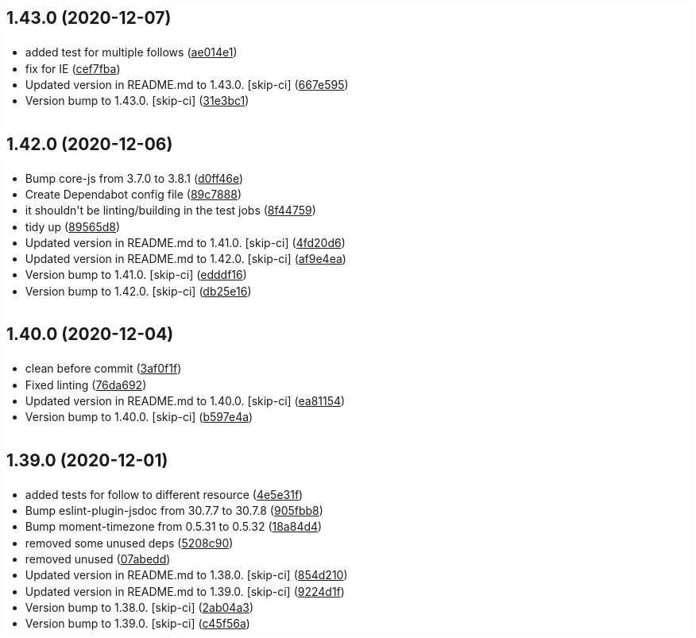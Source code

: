 

## 1.43.0 (2020-12-07)

* added test for multiple follows ([ae014e1](https://github.com/mountain-pass/waychaser/commit/ae014e1))
* fix for IE ([cef7fba](https://github.com/mountain-pass/waychaser/commit/cef7fba))
* Updated version in README.md to 1.43.0. [skip-ci] ([667e595](https://github.com/mountain-pass/waychaser/commit/667e595))
* Version bump to 1.43.0. [skip-ci] ([31e3bc1](https://github.com/mountain-pass/waychaser/commit/31e3bc1))



## 1.42.0 (2020-12-06)

* Bump core-js from 3.7.0 to 3.8.1 ([d0ff46e](https://github.com/mountain-pass/waychaser/commit/d0ff46e))
* Create Dependabot config file ([89c7888](https://github.com/mountain-pass/waychaser/commit/89c7888))
* it shouldn't be linting/building in the test jobs ([8f44759](https://github.com/mountain-pass/waychaser/commit/8f44759))
* tidy up ([89565d8](https://github.com/mountain-pass/waychaser/commit/89565d8))
* Updated version in README.md to 1.41.0. [skip-ci] ([4fd20d6](https://github.com/mountain-pass/waychaser/commit/4fd20d6))
* Updated version in README.md to 1.42.0. [skip-ci] ([af9e4ea](https://github.com/mountain-pass/waychaser/commit/af9e4ea))
* Version bump to 1.41.0. [skip-ci] ([edddf16](https://github.com/mountain-pass/waychaser/commit/edddf16))
* Version bump to 1.42.0. [skip-ci] ([db25e16](https://github.com/mountain-pass/waychaser/commit/db25e16))



## 1.40.0 (2020-12-04)

* clean before commit ([3af0f1f](https://github.com/mountain-pass/waychaser/commit/3af0f1f))
* Fixed linting ([76da692](https://github.com/mountain-pass/waychaser/commit/76da692))
* Updated version in README.md to 1.40.0. [skip-ci] ([ea81154](https://github.com/mountain-pass/waychaser/commit/ea81154))
* Version bump to 1.40.0. [skip-ci] ([b597e4a](https://github.com/mountain-pass/waychaser/commit/b597e4a))



## 1.39.0 (2020-12-01)

* added tests for follow to different resource ([4e5e31f](https://github.com/mountain-pass/waychaser/commit/4e5e31f))
* Bump eslint-plugin-jsdoc from 30.7.7 to 30.7.8 ([905fbb8](https://github.com/mountain-pass/waychaser/commit/905fbb8))
* Bump moment-timezone from 0.5.31 to 0.5.32 ([18a84d4](https://github.com/mountain-pass/waychaser/commit/18a84d4))
* removed some unused deps ([5208c90](https://github.com/mountain-pass/waychaser/commit/5208c90))
* removed unused ([07abedd](https://github.com/mountain-pass/waychaser/commit/07abedd))
* Updated version in README.md to 1.38.0. [skip-ci] ([854d210](https://github.com/mountain-pass/waychaser/commit/854d210))
* Updated version in README.md to 1.39.0. [skip-ci] ([9224d1f](https://github.com/mountain-pass/waychaser/commit/9224d1f))
* Version bump to 1.38.0. [skip-ci] ([2ab04a3](https://github.com/mountain-pass/waychaser/commit/2ab04a3))
* Version bump to 1.39.0. [skip-ci] ([c45f56a](https://github.com/mountain-pass/waychaser/commit/c45f56a))

